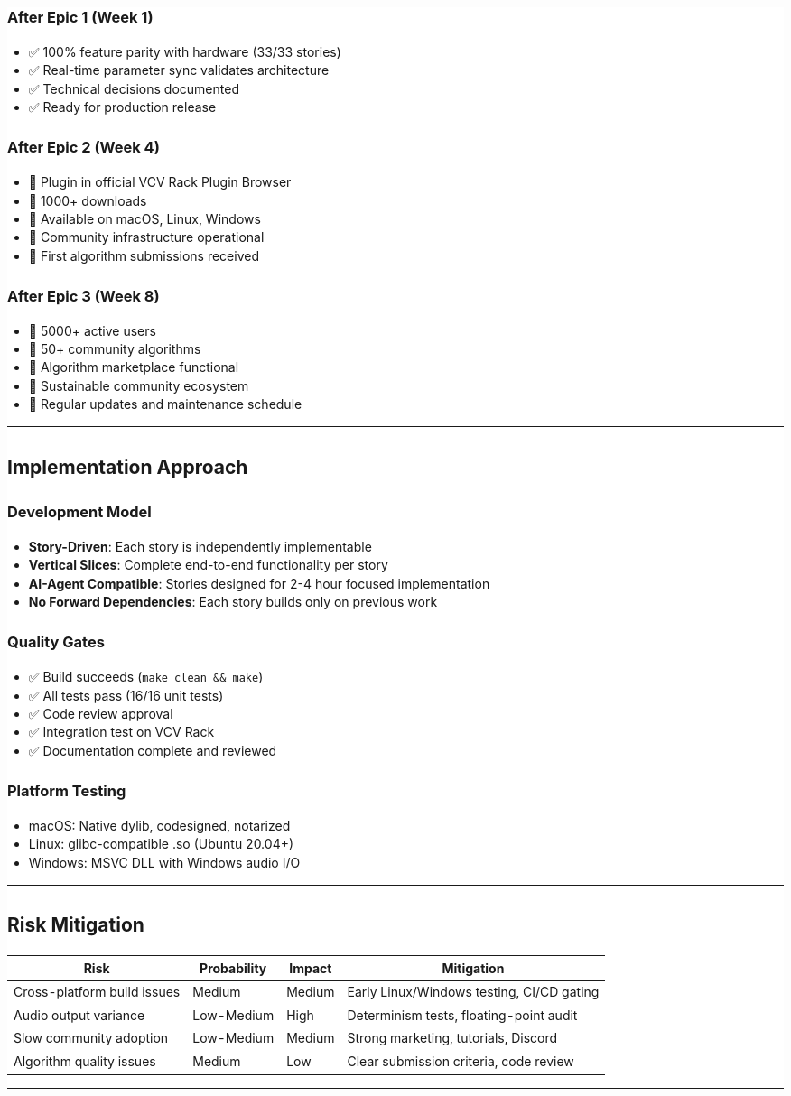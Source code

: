 ### After Epic 1 (Week 1)
- ✅ 100% feature parity with hardware (33/33 stories)
- ✅ Real-time parameter sync validates architecture
- ✅ Technical decisions documented
- ✅ Ready for production release

### After Epic 2 (Week 4)
- 🎯 Plugin in official VCV Rack Plugin Browser
- 🎯 1000+ downloads
- 🎯 Available on macOS, Linux, Windows
- 🎯 Community infrastructure operational
- 🎯 First algorithm submissions received

### After Epic 3 (Week 8)
- 🎯 5000+ active users
- 🎯 50+ community algorithms
- 🎯 Algorithm marketplace functional
- 🎯 Sustainable community ecosystem
- 🎯 Regular updates and maintenance schedule

---

## Implementation Approach

### Development Model
- **Story-Driven**: Each story is independently implementable
- **Vertical Slices**: Complete end-to-end functionality per story
- **AI-Agent Compatible**: Stories designed for 2-4 hour focused implementation
- **No Forward Dependencies**: Each story builds only on previous work

### Quality Gates
- ✅ Build succeeds (`make clean && make`)
- ✅ All tests pass (16/16 unit tests)
- ✅ Code review approval
- ✅ Integration test on VCV Rack
- ✅ Documentation complete and reviewed

### Platform Testing
- macOS: Native dylib, codesigned, notarized
- Linux: glibc-compatible .so (Ubuntu 20.04+)
- Windows: MSVC DLL with Windows audio I/O

---

## Risk Mitigation

| Risk | Probability | Impact | Mitigation |
|------|-------------|--------|-----------|
| Cross-platform build issues | Medium | Medium | Early Linux/Windows testing, CI/CD gating |
| Audio output variance | Low-Medium | High | Determinism tests, floating-point audit |
| Slow community adoption | Low-Medium | Medium | Strong marketing, tutorials, Discord |
| Algorithm quality issues | Medium | Low | Clear submission criteria, code review |

---